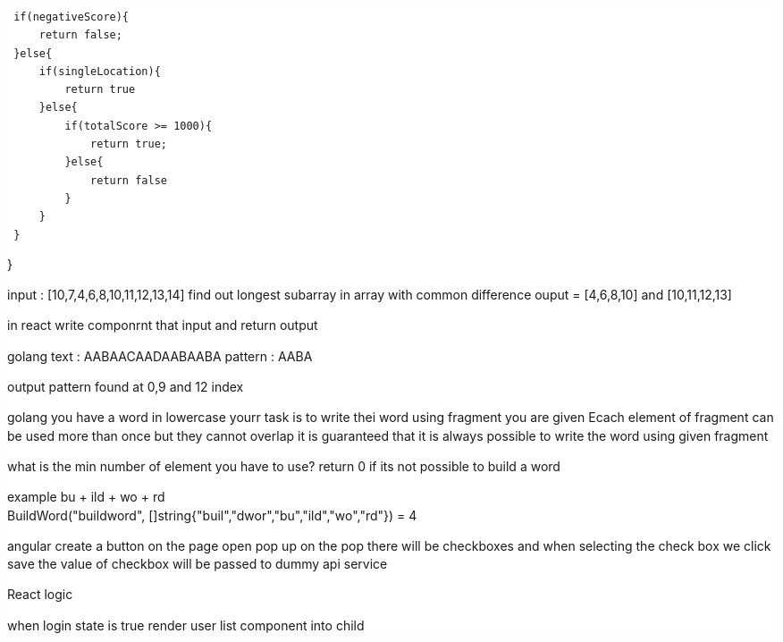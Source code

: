      if(negativeScore){
         return false;
     }else{
         if(singleLocation){
             return true
         }else{
             if(totalScore >= 1000){
                 return true;
             }else{
                 return false
             }
         }
     }
 }


 input : [10,7,4,6,8,10,11,12,13,14]
 find out longest subarray in array with common difference
 ouput = [4,6,8,10] and [10,11,12,13]

 in react write componrnt that input and return output

 golang 
 text : AABAACAADAABAABA
 pattern : AABA

 output pattern found at 0,9 and 12 index


 golang 
 you have a word in lowercase yourr task is to write thei word
 using fragment  you are given
 Ecach element of fragment can be used more than once
 but they cannot overlap
 it is guaranteed that it is always possible to write
 the word using given fragment


 what is the min number of element you have to use?
 return 0 if its not possible to build a word

 example 
 bu + ild + wo + rd  
 BuildWord("buildword", []string{"buil","dwor","bu","ild","wo","rd"}) = 4



 angular
 create a button on the page open pop up
 on the pop there will be checkboxes and 
 when selecting the check box we click save
 the value of checkbox will be passed to dummy api service 



 React logic

 when login state is true render user list component into child
